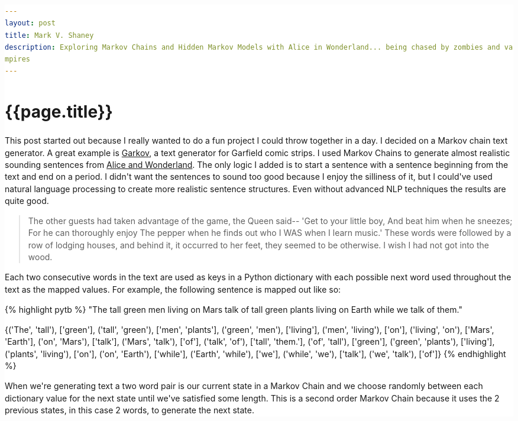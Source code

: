 ```yaml
---
layout: post
title: Mark V. Shaney
description: Exploring Markov Chains and Hidden Markov Models with Alice in Wonderland... being chased by zombies and vampires
---
```


{{page.title}}
==============

This post started out because I really wanted to do a fun project I could throw together in a day. I decided on a Markov chain text generator. A great example is [Garkov][garkov], a text generator for Garfield comic strips. I used Markov Chains to generate almost realistic sounding sentences from [Alice and Wonderland][alice]. The only logic I added is to start a sentence with a sentence beginning from the text and end on a period. I didn't want the sentences to sound too good because I enjoy the silliness of it, but I could've used natural language processing to create more realistic sentence structures. Even without advanced NLP techniques the results are quite good.

>  The other guests had taken advantage of the game, the Queen said-- 'Get to your little boy, And beat him when he sneezes; For he can thoroughly enjoy The pepper when he finds out who I WAS when I learn music.' These words were followed by a row of lodging houses, and behind it, it occurred to her feet, they seemed to be otherwise. I wish I had not got into the wood.

Each two consecutive words in the text are used as keys in a Python dictionary with each possible next word used throughout the text as the mapped values. For example, the following sentence is mapped out like so:

{% highlight pytb %}
"The tall green men living on Mars talk of tall green plants living on Earth while we talk of them."

{('The', 'tall'), ['green'],
 ('tall', 'green'), ['men', 'plants'],
 ('green', 'men'), ['living'],
 ('men', 'living'), ['on'],
 ('living', 'on'), ['Mars', 'Earth'],
 ('on', 'Mars'), ['talk'],
 ('Mars', 'talk'), ['of'],
 ('talk', 'of'), ['tall', 'them.'],
 ('of', 'tall'), ['green'],
 ('green', 'plants'), ['living'],
 ('plants', 'living'), ['on'],
 ('on', 'Earth'), ['while'],
 ('Earth', 'while'), ['we'],
 ('while', 'we'), ['talk'],
 ('we', 'talk'), ['of']}
 {% endhighlight %}

 When we're generating text a two word pair is our current state in a Markov Chain and we choose randomly between each dictionary value for the next state until we've satisfied some length. This is a second order Markov Chain because it uses the 2 previous states, in this case 2 words, to generate the next state.


[alice]: http://www.gutenberg.org/ebooks/11
[garkov]: http://joshmillard.com/garkov/
[zombie markov]: http://www.rarlindseysmash.com/posts/2009-11-21-making-sense-and-nonsense-of-markov-chains
[viterbi]: https://www.youtube.com/watch?v=RwwfUICZLsA